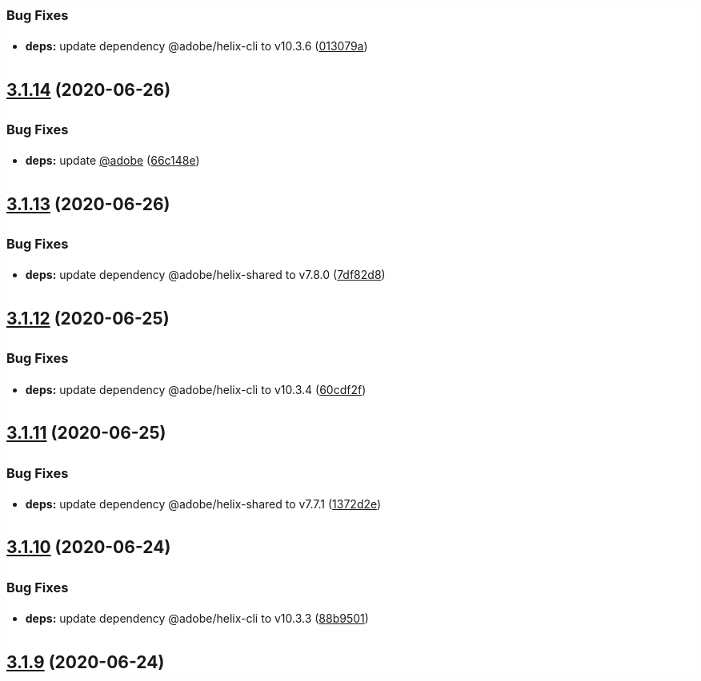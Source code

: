 
### Bug Fixes

* **deps:** update dependency @adobe/helix-cli to v10.3.6 ([013079a](https://github.com/adobe/helix-index-pipelines/commit/013079a2fcd1acc74ebd93867680f1b4a5873766))

## [3.1.14](https://github.com/adobe/helix-index-pipelines/compare/v3.1.13...v3.1.14) (2020-06-26)


### Bug Fixes

* **deps:** update [@adobe](https://github.com/adobe) ([66c148e](https://github.com/adobe/helix-index-pipelines/commit/66c148e07d3aa416a949bfd30f6c8046474dcef3))

## [3.1.13](https://github.com/adobe/helix-index-pipelines/compare/v3.1.12...v3.1.13) (2020-06-26)


### Bug Fixes

* **deps:** update dependency @adobe/helix-shared to v7.8.0 ([7df82d8](https://github.com/adobe/helix-index-pipelines/commit/7df82d8e4b9a074c9b80c111890e90371f457c56))

## [3.1.12](https://github.com/adobe/helix-index-pipelines/compare/v3.1.11...v3.1.12) (2020-06-25)


### Bug Fixes

* **deps:** update dependency @adobe/helix-cli to v10.3.4 ([60cdf2f](https://github.com/adobe/helix-index-pipelines/commit/60cdf2f075efa506684c930294b073cae9390eb6))

## [3.1.11](https://github.com/adobe/helix-index-pipelines/compare/v3.1.10...v3.1.11) (2020-06-25)


### Bug Fixes

* **deps:** update dependency @adobe/helix-shared to v7.7.1 ([1372d2e](https://github.com/adobe/helix-index-pipelines/commit/1372d2e5453b1260f294128ef3b3d4eabaf47e30))

## [3.1.10](https://github.com/adobe/helix-index-pipelines/compare/v3.1.9...v3.1.10) (2020-06-24)


### Bug Fixes

* **deps:** update dependency @adobe/helix-cli to v10.3.3 ([88b9501](https://github.com/adobe/helix-index-pipelines/commit/88b95018a107f2beac80e6ba52050139a832568d))

## [3.1.9](https://github.com/adobe/helix-index-pipelines/compare/v3.1.8...v3.1.9) (2020-06-24)
